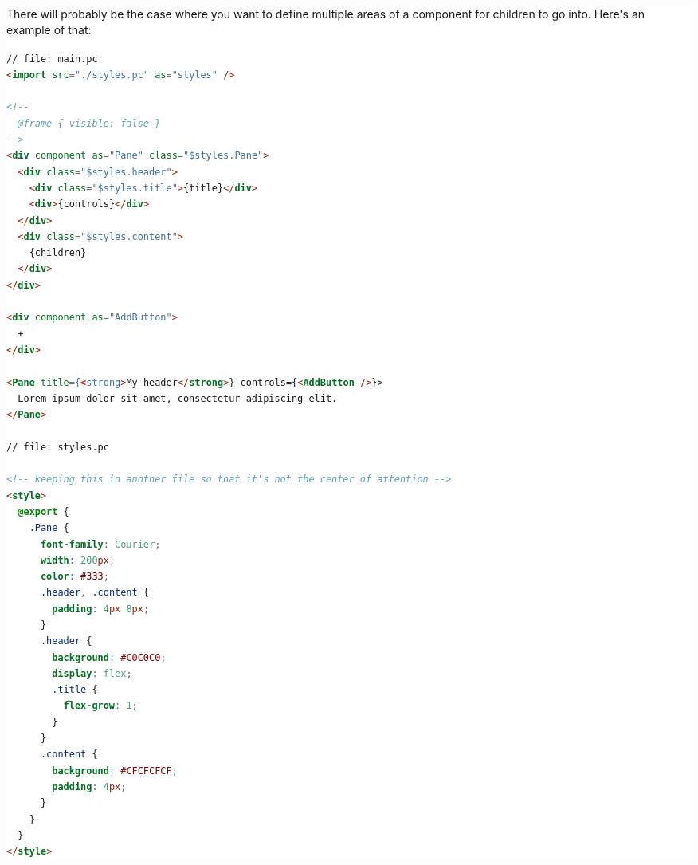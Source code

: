 There will probably be the case where you want to define multiple areas of a component for children to go into. Here's an example of that:

```html height=500px
// file: main.pc
<import src="./styles.pc" as="styles" />

<!--
  @frame { visible: false }
-->
<div component as="Pane" class="$styles.Pane">
  <div class="$styles.header">
    <div class="$styles.title">{title}</div>
    <div>{controls}</div>
  </div>
  <div class="$styles.content">
    {children}
  </div>
</div>

<div component as="AddButton">
  +
</div>

<Pane title={<strong>My header</strong>} controls={<AddButton />}>
  Lorem ipsum dolor sit amet, consectetur adipiscing elit.
</Pane>

// file: styles.pc

<!-- keeping this in another file so that it's not the center of attention -->
<style>
  @export {
    .Pane {
      font-family: Courier;
      width: 200px;
      color: #333;
      .header, .content {
        padding: 4px 8px;
      }
      .header {
        background: #C0C0C0;
        display: flex;
        .title {
          flex-grow: 1;
        }
      }
      .content {
        background: #CFCFCFCF;
        padding: 4px;
      }
    }
  }
</style>
```
